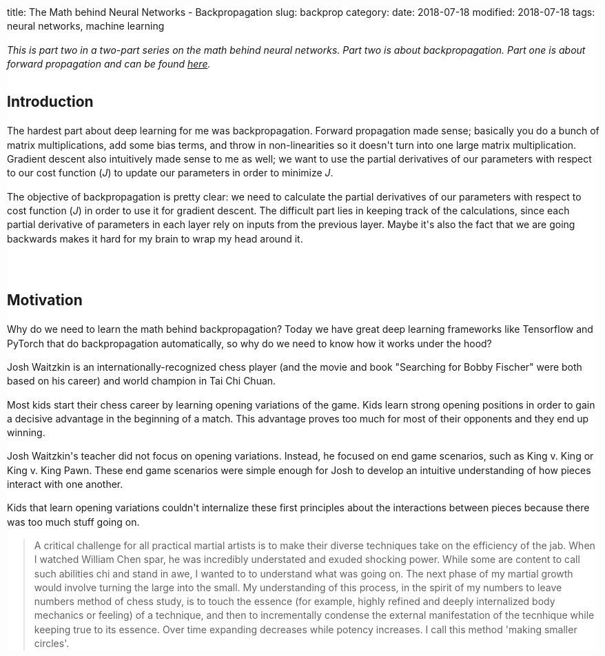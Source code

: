 title: The Math behind Neural Networks - Backpropagation
slug: backprop
category: 
date: 2018-07-18
modified: 2018-07-18
tags: neural networks, machine learning

*This is part two in a two-part series on the math behind neural networks. Part two is about backpropagation. Part one is about forward propagation and can be found [here](/forwardprop).*

## Introduction



The hardest part about deep learning for me was backpropagation. Forward propagation made sense; basically you do a bunch of matrix multiplications, add some bias terms, and throw in non-linearities so it doesn't turn into one large matrix multiplication. Gradient descent also intuitively made sense to me as well; we want to use the partial derivatives of our parameters with respect to our cost function ($J$) to update our parameters in order to minimize $J$. 

The objective of backpropagation is pretty clear: we need to calculate the partial derivatives of our parameters with respect to cost function ($J$) in order to use it for gradient descent. The difficult part lies in keeping track of the calculations, since each partial derivative of parameters in each layer rely on inputs from the previous layer. Maybe it's also the fact that we are going backwards makes it hard for my brain to wrap my head around it.


&nbsp;
## Motivation

Why do we need to learn the math behind backpropagation? Today we have great deep learning frameworks like Tensorflow and PyTorch that do backpropagation automatically, so why do we need to know how it works under the hood?

Josh Waitzkin is an internationally-recognized chess player (and the movie and book "Searching for Bobby Fischer" were both based on his career) and world champion in Tai Chi Chuan. 

Most kids start their chess career by learning opening variations of the game. Kids learn strong opening positions in order to gain a decisive advantage in the beginning of a match. This advantage proves too much for most of their opponents and they end up winning. 

Josh Waitzkin's teacher did not focus on opening variations. Instead, he focused on end game scenarios, such as King v. King or King v. King Pawn. These end game scenarios were simple enough for Josh to develop an intuitive understanding of how pieces interact with one another. 

Kids that learn opening variations couldn't internalize these first principles about the interactions between pieces because there was too much stuff going on. 

> A critical challenge for all practical martial artists is to make their diverse techniques take on the efficiency of the jab. When I watched William Chen spar, he was incredibly understated and exuded shocking power. While some are content to call such abilities chi and stand in awe, I wanted to to understand what was going on. The next phase of my martial growth would involve turning the large into the small. My understanding of this process, in the spirit of my numbers to leave numbers method of chess study, is to touch the essence (for example, highly refined and deeply internalized body mechanics or feeling) of a technique, and then to incrementally condense the external manifestation of the tecnhique while keeping true to its essence. Over time expanding decreases while potency increases. I call this method 'making smaller circles'.
